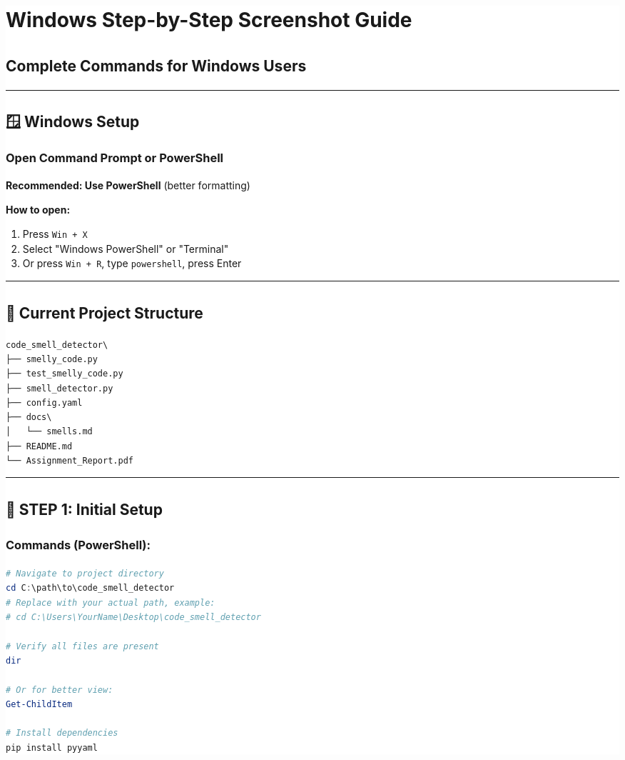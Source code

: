 # Windows Step-by-Step Screenshot Guide
## Complete Commands for Windows Users

---

## 🪟 Windows Setup

### Open Command Prompt or PowerShell
**Recommended: Use PowerShell** (better formatting)

**How to open:**
1. Press `Win + X`
2. Select "Windows PowerShell" or "Terminal"
3. Or press `Win + R`, type `powershell`, press Enter

---

## 📁 Current Project Structure
```
code_smell_detector\
├── smelly_code.py
├── test_smelly_code.py
├── smell_detector.py
├── config.yaml
├── docs\
│   └── smells.md
├── README.md
└── Assignment_Report.pdf
```

---

## 🚀 STEP 1: Initial Setup

### Commands (PowerShell):
```powershell
# Navigate to project directory
cd C:\path\to\code_smell_detector
# Replace with your actual path, example:
# cd C:\Users\YourName\Desktop\code_smell_detector

# Verify all files are present
dir

# Or for better view:
Get-ChildItem

# Install dependencies
pip install pyyaml
```
